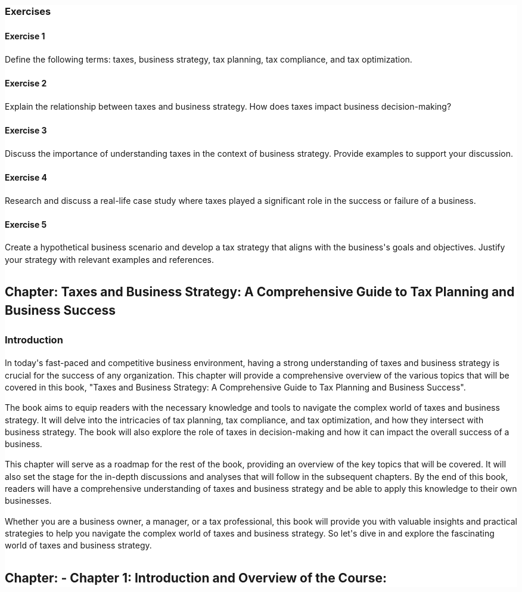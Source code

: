 ### Exercises

#### Exercise 1
Define the following terms: taxes, business strategy, tax planning, tax compliance, and tax optimization.

#### Exercise 2
Explain the relationship between taxes and business strategy. How does taxes impact business decision-making?

#### Exercise 3
Discuss the importance of understanding taxes in the context of business strategy. Provide examples to support your discussion.

#### Exercise 4
Research and discuss a real-life case study where taxes played a significant role in the success or failure of a business.

#### Exercise 5
Create a hypothetical business scenario and develop a tax strategy that aligns with the business's goals and objectives. Justify your strategy with relevant examples and references.


## Chapter: Taxes and Business Strategy: A Comprehensive Guide to Tax Planning and Business Success

### Introduction

In today's fast-paced and competitive business environment, having a strong understanding of taxes and business strategy is crucial for the success of any organization. This chapter will provide a comprehensive overview of the various topics that will be covered in this book, "Taxes and Business Strategy: A Comprehensive Guide to Tax Planning and Business Success".

The book aims to equip readers with the necessary knowledge and tools to navigate the complex world of taxes and business strategy. It will delve into the intricacies of tax planning, tax compliance, and tax optimization, and how they intersect with business strategy. The book will also explore the role of taxes in decision-making and how it can impact the overall success of a business.

This chapter will serve as a roadmap for the rest of the book, providing an overview of the key topics that will be covered. It will also set the stage for the in-depth discussions and analyses that will follow in the subsequent chapters. By the end of this book, readers will have a comprehensive understanding of taxes and business strategy and be able to apply this knowledge to their own businesses.

Whether you are a business owner, a manager, or a tax professional, this book will provide you with valuable insights and practical strategies to help you navigate the complex world of taxes and business strategy. So let's dive in and explore the fascinating world of taxes and business strategy.


## Chapter: - Chapter 1: Introduction and Overview of the Course:
